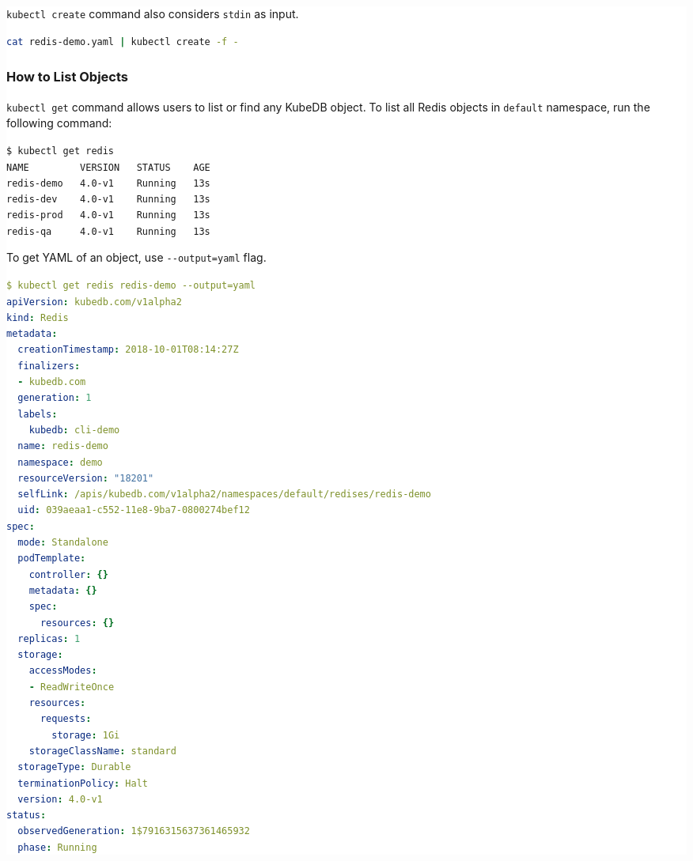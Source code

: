 `kubectl create` command also considers `stdin` as input.

```bash
cat redis-demo.yaml | kubectl create -f -
```

### How to List Objects

`kubectl get` command allows users to list or find any KubeDB object. To list all Redis objects in `default` namespace, run the following command:

```bash
$ kubectl get redis
NAME         VERSION   STATUS    AGE
redis-demo   4.0-v1    Running   13s
redis-dev    4.0-v1    Running   13s
redis-prod   4.0-v1    Running   13s
redis-qa     4.0-v1    Running   13s
```

To get YAML of an object, use `--output=yaml` flag.

```yaml
$ kubectl get redis redis-demo --output=yaml
apiVersion: kubedb.com/v1alpha2
kind: Redis
metadata:
  creationTimestamp: 2018-10-01T08:14:27Z
  finalizers:
  - kubedb.com
  generation: 1
  labels:
    kubedb: cli-demo
  name: redis-demo
  namespace: demo
  resourceVersion: "18201"
  selfLink: /apis/kubedb.com/v1alpha2/namespaces/default/redises/redis-demo
  uid: 039aeaa1-c552-11e8-9ba7-0800274bef12
spec:
  mode: Standalone
  podTemplate:
    controller: {}
    metadata: {}
    spec:
      resources: {}
  replicas: 1
  storage:
    accessModes:
    - ReadWriteOnce
    resources:
      requests:
        storage: 1Gi
    storageClassName: standard
  storageType: Durable
  terminationPolicy: Halt
  version: 4.0-v1
status:
  observedGeneration: 1$7916315637361465932
  phase: Running
```
